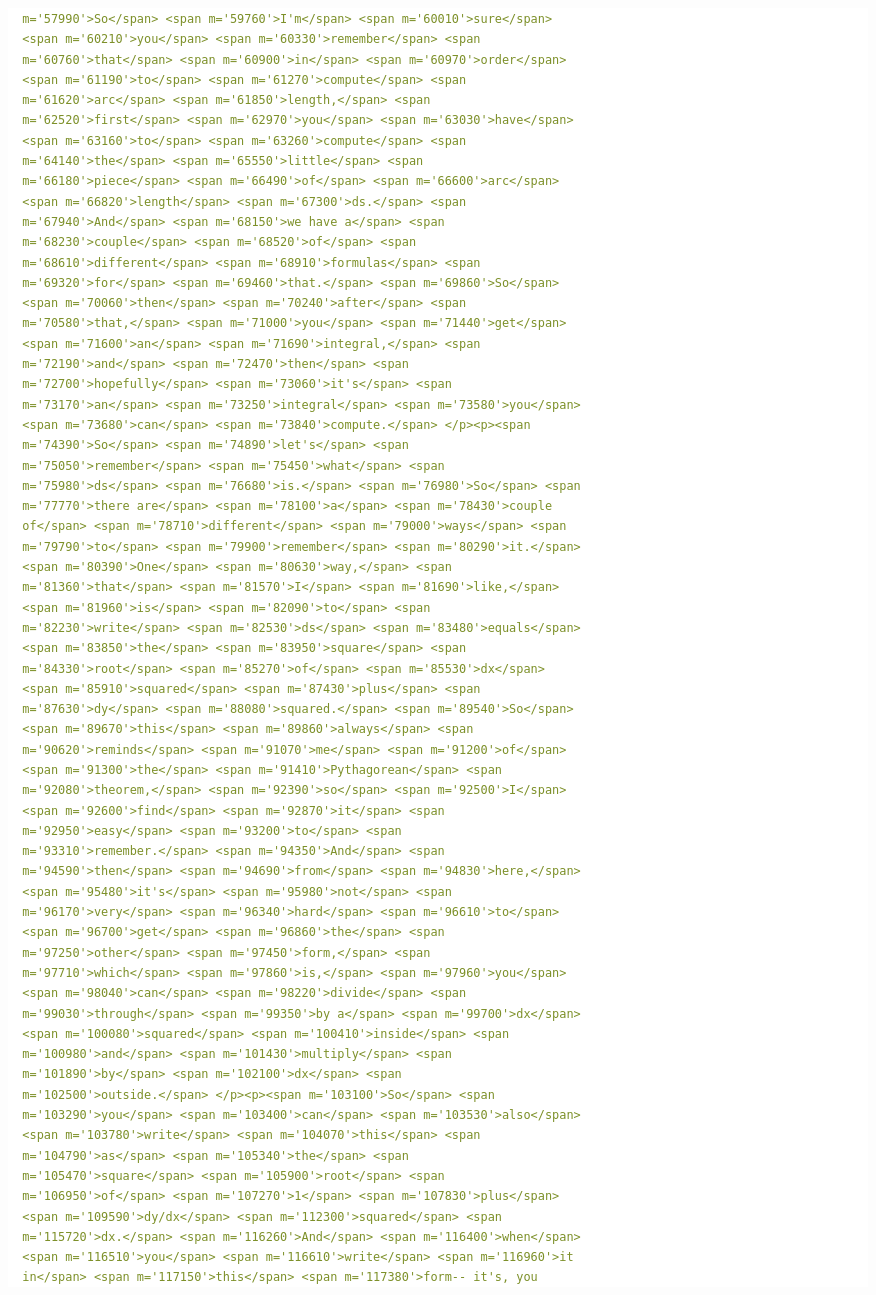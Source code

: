 ```yaml
  m='57990'>So</span> <span m='59760'>I'm</span> <span m='60010'>sure</span>
  <span m='60210'>you</span> <span m='60330'>remember</span> <span
  m='60760'>that</span> <span m='60900'>in</span> <span m='60970'>order</span>
  <span m='61190'>to</span> <span m='61270'>compute</span> <span
  m='61620'>arc</span> <span m='61850'>length,</span> <span
  m='62520'>first</span> <span m='62970'>you</span> <span m='63030'>have</span>
  <span m='63160'>to</span> <span m='63260'>compute</span> <span
  m='64140'>the</span> <span m='65550'>little</span> <span
  m='66180'>piece</span> <span m='66490'>of</span> <span m='66600'>arc</span>
  <span m='66820'>length</span> <span m='67300'>ds.</span> <span
  m='67940'>And</span> <span m='68150'>we have a</span> <span
  m='68230'>couple</span> <span m='68520'>of</span> <span
  m='68610'>different</span> <span m='68910'>formulas</span> <span
  m='69320'>for</span> <span m='69460'>that.</span> <span m='69860'>So</span>
  <span m='70060'>then</span> <span m='70240'>after</span> <span
  m='70580'>that,</span> <span m='71000'>you</span> <span m='71440'>get</span>
  <span m='71600'>an</span> <span m='71690'>integral,</span> <span
  m='72190'>and</span> <span m='72470'>then</span> <span
  m='72700'>hopefully</span> <span m='73060'>it's</span> <span
  m='73170'>an</span> <span m='73250'>integral</span> <span m='73580'>you</span>
  <span m='73680'>can</span> <span m='73840'>compute.</span> </p><p><span
  m='74390'>So</span> <span m='74890'>let's</span> <span
  m='75050'>remember</span> <span m='75450'>what</span> <span
  m='75980'>ds</span> <span m='76680'>is.</span> <span m='76980'>So</span> <span
  m='77770'>there are</span> <span m='78100'>a</span> <span m='78430'>couple
  of</span> <span m='78710'>different</span> <span m='79000'>ways</span> <span
  m='79790'>to</span> <span m='79900'>remember</span> <span m='80290'>it.</span>
  <span m='80390'>One</span> <span m='80630'>way,</span> <span
  m='81360'>that</span> <span m='81570'>I</span> <span m='81690'>like,</span>
  <span m='81960'>is</span> <span m='82090'>to</span> <span
  m='82230'>write</span> <span m='82530'>ds</span> <span m='83480'>equals</span>
  <span m='83850'>the</span> <span m='83950'>square</span> <span
  m='84330'>root</span> <span m='85270'>of</span> <span m='85530'>dx</span>
  <span m='85910'>squared</span> <span m='87430'>plus</span> <span
  m='87630'>dy</span> <span m='88080'>squared.</span> <span m='89540'>So</span>
  <span m='89670'>this</span> <span m='89860'>always</span> <span
  m='90620'>reminds</span> <span m='91070'>me</span> <span m='91200'>of</span>
  <span m='91300'>the</span> <span m='91410'>Pythagorean</span> <span
  m='92080'>theorem,</span> <span m='92390'>so</span> <span m='92500'>I</span>
  <span m='92600'>find</span> <span m='92870'>it</span> <span
  m='92950'>easy</span> <span m='93200'>to</span> <span
  m='93310'>remember.</span> <span m='94350'>And</span> <span
  m='94590'>then</span> <span m='94690'>from</span> <span m='94830'>here,</span>
  <span m='95480'>it's</span> <span m='95980'>not</span> <span
  m='96170'>very</span> <span m='96340'>hard</span> <span m='96610'>to</span>
  <span m='96700'>get</span> <span m='96860'>the</span> <span
  m='97250'>other</span> <span m='97450'>form,</span> <span
  m='97710'>which</span> <span m='97860'>is,</span> <span m='97960'>you</span>
  <span m='98040'>can</span> <span m='98220'>divide</span> <span
  m='99030'>through</span> <span m='99350'>by a</span> <span m='99700'>dx</span>
  <span m='100080'>squared</span> <span m='100410'>inside</span> <span
  m='100980'>and</span> <span m='101430'>multiply</span> <span
  m='101890'>by</span> <span m='102100'>dx</span> <span
  m='102500'>outside.</span> </p><p><span m='103100'>So</span> <span
  m='103290'>you</span> <span m='103400'>can</span> <span m='103530'>also</span>
  <span m='103780'>write</span> <span m='104070'>this</span> <span
  m='104790'>as</span> <span m='105340'>the</span> <span
  m='105470'>square</span> <span m='105900'>root</span> <span
  m='106950'>of</span> <span m='107270'>1</span> <span m='107830'>plus</span>
  <span m='109590'>dy/dx</span> <span m='112300'>squared</span> <span
  m='115720'>dx.</span> <span m='116260'>And</span> <span m='116400'>when</span>
  <span m='116510'>you</span> <span m='116610'>write</span> <span m='116960'>it
  in</span> <span m='117150'>this</span> <span m='117380'>form-- it's, you
```